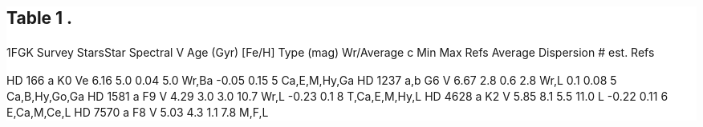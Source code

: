 ## Table 1 .
1FGK Survey StarsStar 
Spectral 
V 
Age (Gyr) 
[Fe/H] 
Type (mag) Wr/Average c 
Min 
Max 
Refs 
Average Dispersion # est. 
Refs 

HD 166 a 
K0 Ve 6.16 
5.0 
0.04 
5.0 
Wr,Ba 
-0.05 
0.15 
5 
Ca,E,M,Hy,Ga 
HD 1237 a,b 
G6 V 
6.67 
2.8 
0.6 
2.8 
Wr,L 
0.1 
0.08 
5 
Ca,B,Hy,Go,Ga 
HD 1581 a 
F9 V 
4.29 
3.0 
3.0 
10.7 
Wr,L 
-0.23 
0.1 
8 
T,Ca,E,M,Hy,L 
HD 4628 a 
K2 V 
5.85 
8.1 
5.5 
11.0 
L 
-0.22 
0.11 
6 
E,Ca,M,Ce,L 
HD 7570 a 
F8 V 
5.03 
4.3 
1.1 
7.8 
M,F,L 